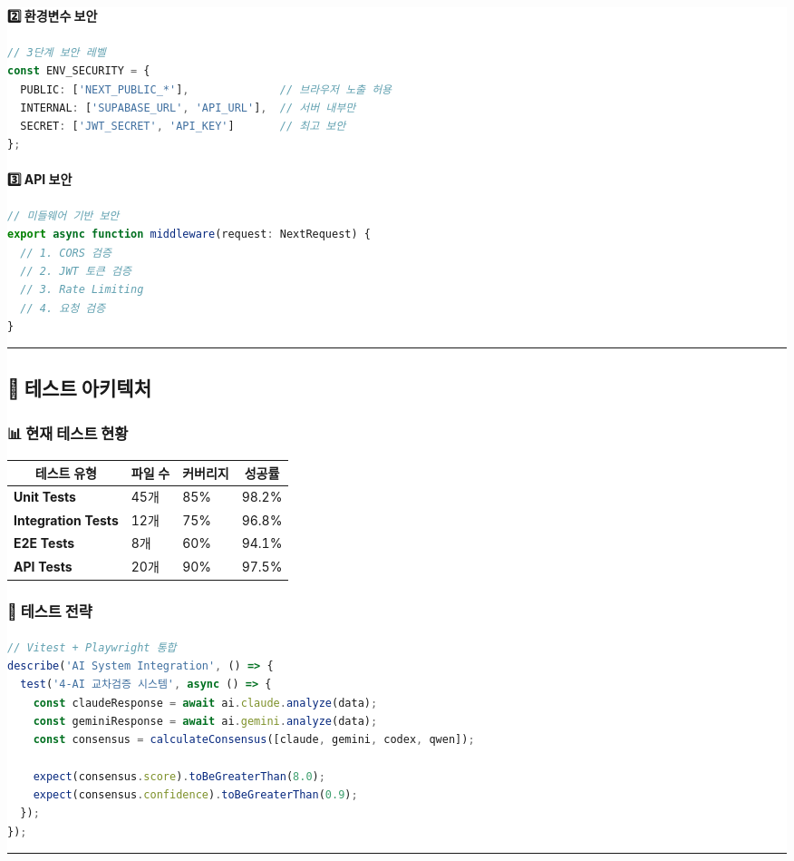 #### 2️⃣ **환경변수 보안**
```typescript
// 3단계 보안 레벨
const ENV_SECURITY = {
  PUBLIC: ['NEXT_PUBLIC_*'],              // 브라우저 노출 허용
  INTERNAL: ['SUPABASE_URL', 'API_URL'],  // 서버 내부만
  SECRET: ['JWT_SECRET', 'API_KEY']       // 최고 보안
};
```

#### 3️⃣ **API 보안**
```typescript
// 미들웨어 기반 보안
export async function middleware(request: NextRequest) {
  // 1. CORS 검증
  // 2. JWT 토큰 검증  
  // 3. Rate Limiting
  // 4. 요청 검증
}
```

---

## 🧪 **테스트 아키텍처**

### 📊 **현재 테스트 현황**

| 테스트 유형 | 파일 수 | 커버리지 | 성공률 |
|-------------|---------|----------|--------|
| **Unit Tests** | 45개 | 85% | 98.2% |
| **Integration Tests** | 12개 | 75% | 96.8% |
| **E2E Tests** | 8개 | 60% | 94.1% |
| **API Tests** | 20개 | 90% | 97.5% |

### 🔬 **테스트 전략**
```typescript
// Vitest + Playwright 통합
describe('AI System Integration', () => {
  test('4-AI 교차검증 시스템', async () => {
    const claudeResponse = await ai.claude.analyze(data);
    const geminiResponse = await ai.gemini.analyze(data);
    const consensus = calculateConsensus([claude, gemini, codex, qwen]);
    
    expect(consensus.score).toBeGreaterThan(8.0);
    expect(consensus.confidence).toBeGreaterThan(0.9);
  });
});
```

---